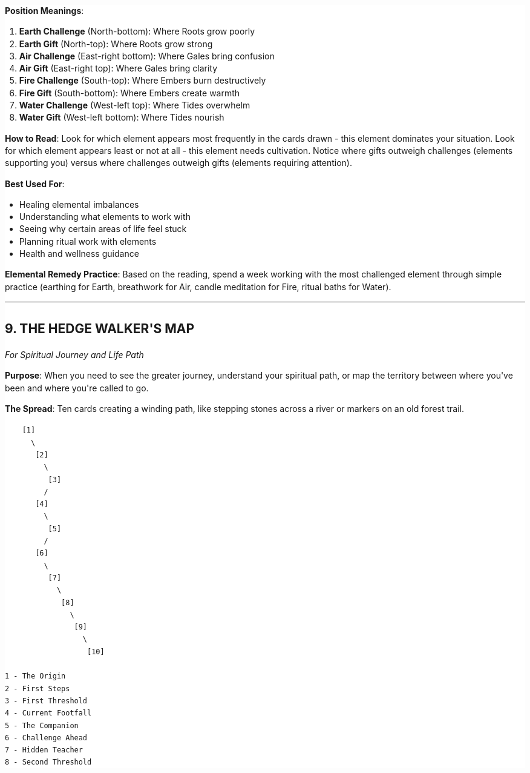 **Position Meanings**:
1. **Earth Challenge** (North-bottom): Where Roots grow poorly
2. **Earth Gift** (North-top): Where Roots grow strong
3. **Air Challenge** (East-right bottom): Where Gales bring confusion
4. **Air Gift** (East-right top): Where Gales bring clarity
5. **Fire Challenge** (South-top): Where Embers burn destructively
6. **Fire Gift** (South-bottom): Where Embers create warmth
7. **Water Challenge** (West-left top): Where Tides overwhelm
8. **Water Gift** (West-left bottom): Where Tides nourish

**How to Read**: Look for which element appears most frequently in the cards drawn - this element dominates your situation. Look for which element appears least or not at all - this element needs cultivation. Notice where gifts outweigh challenges (elements supporting you) versus where challenges outweigh gifts (elements requiring attention).

**Best Used For**:
- Healing elemental imbalances
- Understanding what elements to work with
- Seeing why certain areas of life feel stuck
- Planning ritual work with elements
- Health and wellness guidance

**Elemental Remedy Practice**: Based on the reading, spend a week working with the most challenged element through simple practice (earthing for Earth, breathwork for Air, candle meditation for Fire, ritual baths for Water).

---

## 9. THE HEDGE WALKER'S MAP
*For Spiritual Journey and Life Path*

**Purpose**: When you need to see the greater journey, understand your spiritual path, or map the territory between where you've been and where you're called to go.

**The Spread**: Ten cards creating a winding path, like stepping stones across a river or markers on an old forest trail.

```
    [1]
      \
       [2]
         \
          [3]
         /
       [4]
         \
          [5]
         /
       [6]
         \
          [7]
            \
             [8]
               \
                [9]
                  \
                   [10]
                   
1 - The Origin
2 - First Steps  
3 - First Threshold
4 - Current Footfall
5 - The Companion
6 - Challenge Ahead
7 - Hidden Teacher
8 - Second Threshold
```